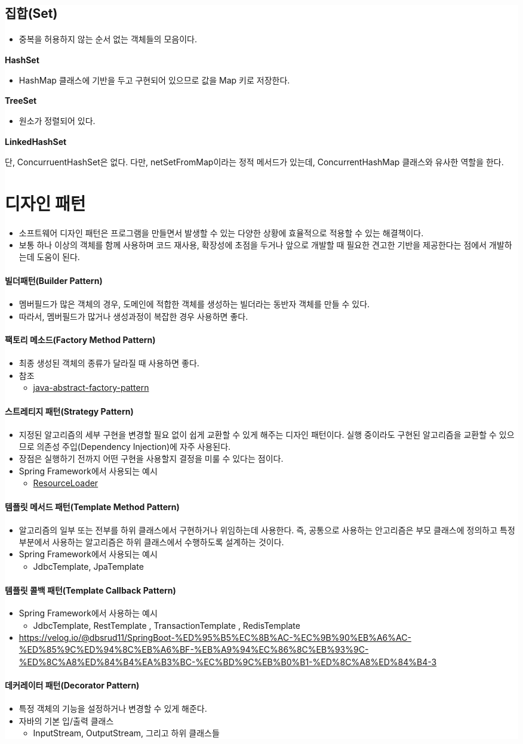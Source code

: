 ## 집합(Set)
- 중복을 허용하지 않는 순서 없는 객체들의 모음이다.

**HashSet**
- HashMap 클래스에 기반을 두고 구현되어 있으므로 값을 Map 키로 저장한다.

**TreeSet**
- 원소가 정렬되어 있다.

**LinkedHashSet**

단, ConcurruentHashSet은 없다. 다만, netSetFromMap이라는 정적 메서드가 있는데, ConcurrentHashMap 클래스와 유사한 역할을 한다.

# 디자인 패턴
- 소프트웨어 디자인 패턴은 프로그램을 만들면서 발생할 수 있는 다양한 상황에 효율적으로 적용할 수 있는 해결책이다.
- 보통 하나 이상의 객체를 함께 사용하며 코드 재사용, 확장성에 초점을 두거나 앞으로 개발할 때 필요한 견고한 기반을 제공한다는 점에서 개발하는데 도움이 된다.

#### 빌더패턴(Builder Pattern)
- 멤버필드가 많은 객체의 경우, 도메인에 적합한 객체를 생성하는 빌더라는 동반자 객체를 만들 수 있다.
- 따라서, 멤버필드가 많거나 생성과정이 복잡한 경우 사용하면 좋다.

#### 팩토리 메소드(Factory Method Pattern)
- 최종 생성된 객체의 종류가 달라질 때 사용하면 좋다.
- 참조
  - [java-abstract-factory-pattern](https://blog.seotory.com/post/java-abstract-factory-pattern)

#### 스트레티지 패턴(Strategy Pattern)
- 지정된 알고리즘의 세부 구현을 변경할 필요 없이 쉽게 교환할 수 있게 해주는 디자인 패턴이다. 실행 중이라도 구현된 알고리즘을 교환할 수 있으므로 의존성 주입(Dependency Injection)에 자주 사용된다.
- 장점은 실행하기 전까지 어떤 구현을 사용할지 결정을 미룰 수 있다는 점이다.
- Spring Framework에서 사용되는 예시
  - [ResourceLoader](https://sabarada.tistory.com/32)

#### 템플릿 메서드 패턴(Template Method Pattern)
- 알고리즘의 일부 또는 전부를 하위 클래스에서 구현하거나 위임하는데 사용한다. 즉, 공통으로 사용하는 안고리즘은 부모 클래스에 정의하고 특정 부분에서 사용하는 알고리즘은 하위 클래스에서 수행하도록 설계하는 것이다.
- Spring Framework에서 사용되는 예시
  - JdbcTemplate, JpaTemplate

#### 템플릿 콜백 패턴(Template Callback Pattern)
- Spring Framework에서 사용하는 예시
  - JdbcTemplate, RestTemplate , TransactionTemplate , RedisTemplate
- https://velog.io/@dbsrud11/SpringBoot-%ED%95%B5%EC%8B%AC-%EC%9B%90%EB%A6%AC-%ED%85%9C%ED%94%8C%EB%A6%BF-%EB%A9%94%EC%86%8C%EB%93%9C-%ED%8C%A8%ED%84%B4%EA%B3%BC-%EC%BD%9C%EB%B0%B1-%ED%8C%A8%ED%84%B4-3

#### 데커레이터 패턴(Decorator Pattern)
- 특정 객체의 기능을 설정하거나 변경할 수 있게 해준다.
- 자바의 기본 입/출력 클래스
  - InputStream, OutputStream, 그리고 하위 클래스들
